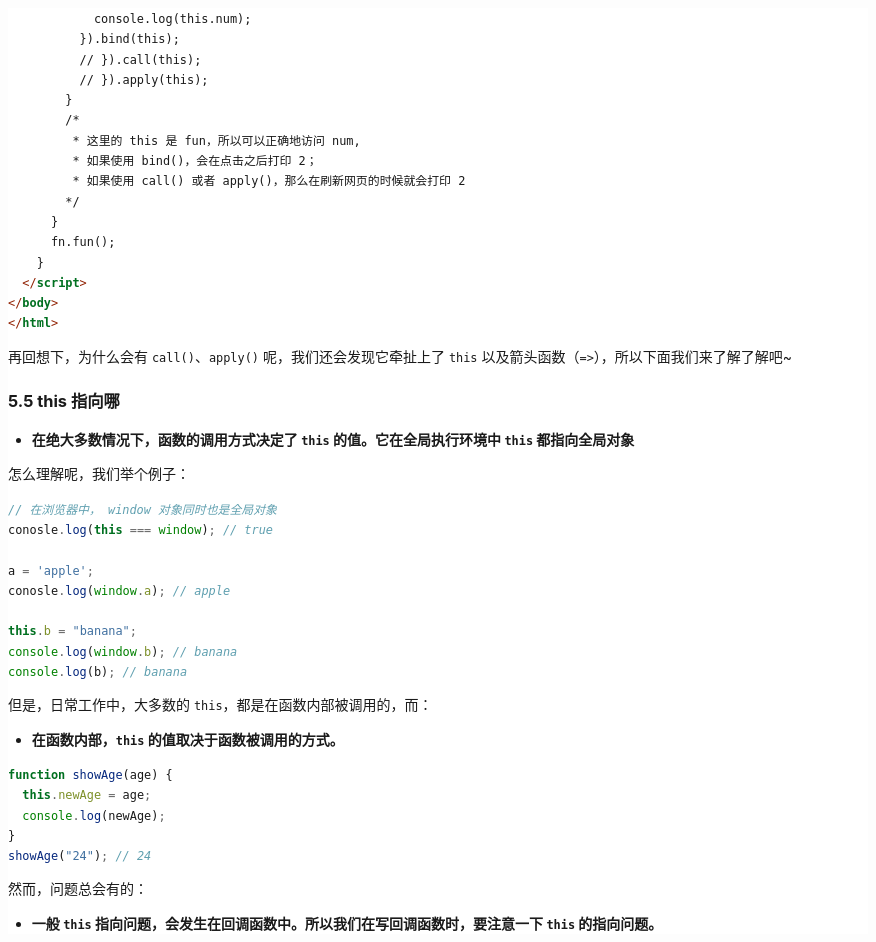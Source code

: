 ```html
            console.log(this.num);
          }).bind(this);
          // }).call(this);
          // }).apply(this);
        }
        /*
         * 这里的 this 是 fun，所以可以正确地访问 num,
         * 如果使用 bind()，会在点击之后打印 2；
         * 如果使用 call() 或者 apply()，那么在刷新网页的时候就会打印 2
        */
      }
      fn.fun();
    }
  </script>
</body>
</html>
```

再回想下，为什么会有 `call()`、`apply()` 呢，我们还会发现它牵扯上了 `this` 以及箭头函数（`=>`），所以下面我们来了解了解吧~

### <a name="chapter-five-five" id="chapter-five-five">5.5 this 指向哪</a>



* **在绝大多数情况下，函数的调用方式决定了 `this` 的值。它在全局执行环境中 `this` 都指向全局对象**

怎么理解呢，我们举个例子：

```js
// 在浏览器中， window 对象同时也是全局对象
conosle.log(this === window); // true

a = 'apple';
conosle.log(window.a); // apple

this.b = "banana";
console.log(window.b); // banana
console.log(b); // banana
```

但是，日常工作中，大多数的 `this`，都是在函数内部被调用的，而：

* **在函数内部，`this` 的值取决于函数被调用的方式。**

```js
function showAge(age) {
  this.newAge = age;
  console.log(newAge);
}
showAge("24"); // 24
```

然而，问题总会有的：

* **一般 `this` 指向问题，会发生在回调函数中。所以我们在写回调函数时，要注意一下 `this` 的指向问题。**
